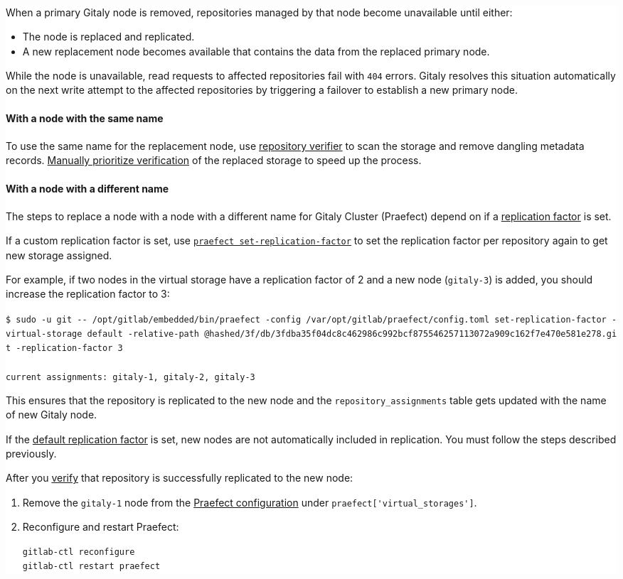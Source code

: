 When a primary Gitaly node is removed, repositories managed by that node become unavailable until either:

- The node is replaced and replicated.
- A new replacement node becomes available that contains the data from the replaced primary node.

While the node is unavailable, read requests to affected repositories fail with `404` errors. Gitaly resolves this
situation automatically on the next write attempt to the affected repositories by triggering a failover to establish a
new primary node.

#### With a node with the same name

To use the same name for the replacement node, use [repository verifier](configure.md#enable-deletions) to scan the storage and remove dangling metadata records.
[Manually prioritize verification](configure.md#prioritize-verification-manually) of the replaced storage to speed up the process.

#### With a node with a different name

The steps to replace a node with a node with a different name for Gitaly Cluster (Praefect) depend on if a
[replication factor](configure.md#configure-replication-factor) is set.

If a custom replication factor is set, use [`praefect set-replication-factor`](configure.md#configure-replication-factor)
to set the replication factor per repository again to get new storage assigned.

For example, if two nodes in the virtual storage have a replication factor of 2 and a new node (`gitaly-3`) is added, you should increase the replication
factor to 3:

```shell
$ sudo -u git -- /opt/gitlab/embedded/bin/praefect -config /var/opt/gitlab/praefect/config.toml set-replication-factor -virtual-storage default -relative-path @hashed/3f/db/3fdba35f04dc8c462986c992bcf875546257113072a909c162f7e470e581e278.git -replication-factor 3

current assignments: gitaly-1, gitaly-2, gitaly-3
```

This ensures that the repository is replicated to the new node and the `repository_assignments` table gets updated with the name of new Gitaly node.

If the [default replication factor](configure.md#configure-replication-factor) is set, new nodes are not
automatically included in replication. You must follow the steps described previously.

After you [verify](#check-for-data-loss) that repository is successfully replicated to the new node:

1. Remove the `gitaly-1` node from the [Praefect configuration](configure.md#praefect) under `praefect['virtual_storages']`.
1. Reconfigure and restart Praefect:

   ```shell
   gitlab-ctl reconfigure
   gitlab-ctl restart praefect
   ```
